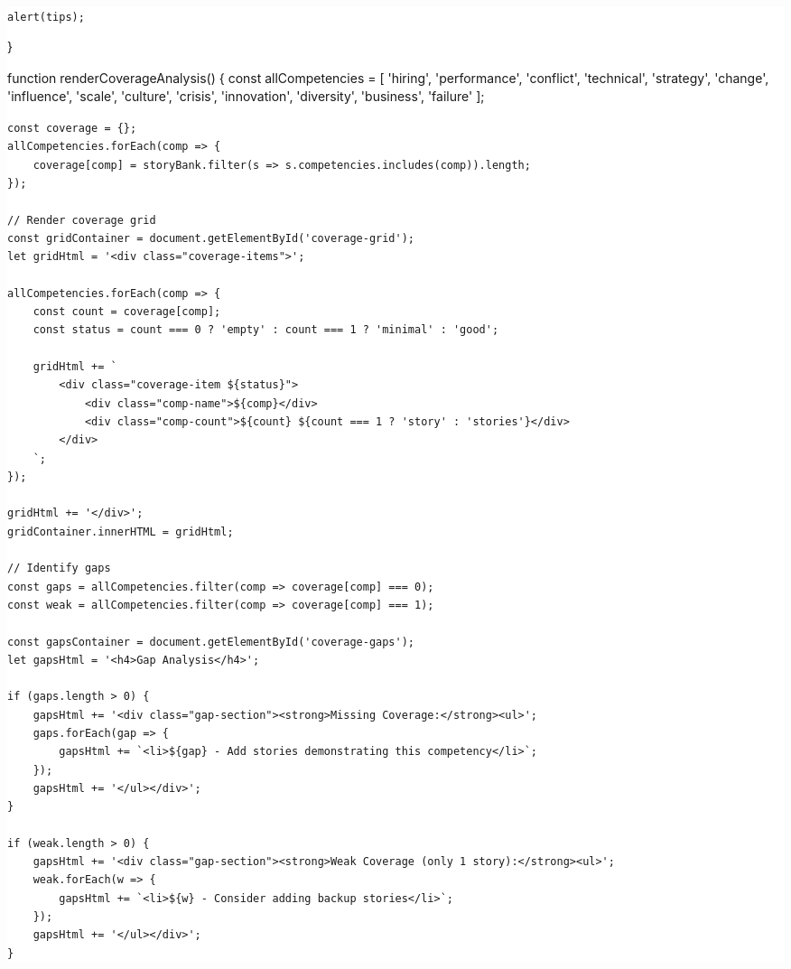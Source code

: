     alert(tips);
}

function renderCoverageAnalysis() {
    const allCompetencies = [
        'hiring', 'performance', 'conflict', 'technical', 'strategy',
        'change', 'influence', 'scale', 'culture', 'crisis',
        'innovation', 'diversity', 'business', 'failure'
    ];
    
    const coverage = {};
    allCompetencies.forEach(comp => {
        coverage[comp] = storyBank.filter(s => s.competencies.includes(comp)).length;
    });
    
    // Render coverage grid
    const gridContainer = document.getElementById('coverage-grid');
    let gridHtml = '<div class="coverage-items">';
    
    allCompetencies.forEach(comp => {
        const count = coverage[comp];
        const status = count === 0 ? 'empty' : count === 1 ? 'minimal' : 'good';
        
        gridHtml += `
            <div class="coverage-item ${status}">
                <div class="comp-name">${comp}</div>
                <div class="comp-count">${count} ${count === 1 ? 'story' : 'stories'}</div>
            </div>
        `;
    });
    
    gridHtml += '</div>';
    gridContainer.innerHTML = gridHtml;
    
    // Identify gaps
    const gaps = allCompetencies.filter(comp => coverage[comp] === 0);
    const weak = allCompetencies.filter(comp => coverage[comp] === 1);
    
    const gapsContainer = document.getElementById('coverage-gaps');
    let gapsHtml = '<h4>Gap Analysis</h4>';
    
    if (gaps.length > 0) {
        gapsHtml += '<div class="gap-section"><strong>Missing Coverage:</strong><ul>';
        gaps.forEach(gap => {
            gapsHtml += `<li>${gap} - Add stories demonstrating this competency</li>`;
        });
        gapsHtml += '</ul></div>';
    }
    
    if (weak.length > 0) {
        gapsHtml += '<div class="gap-section"><strong>Weak Coverage (only 1 story):</strong><ul>';
        weak.forEach(w => {
            gapsHtml += `<li>${w} - Consider adding backup stories</li>`;
        });
        gapsHtml += '</ul></div>';
    }
    